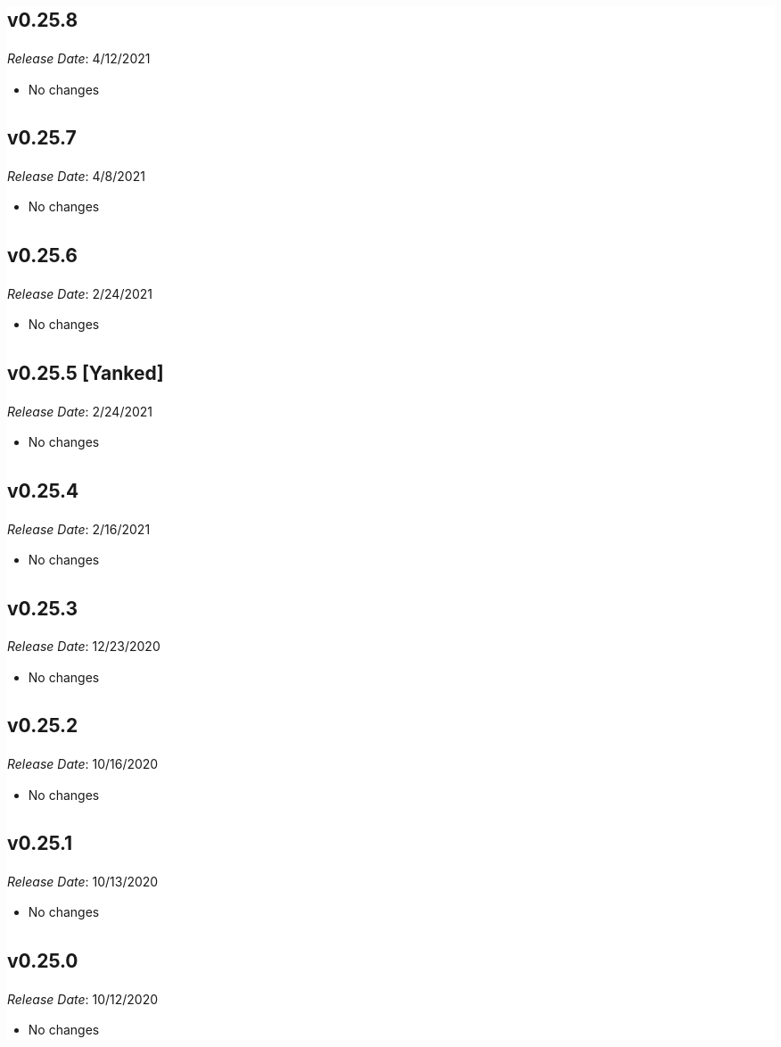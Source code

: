 ## v0.25.8

*Release Date*: 4/12/2021

- No changes

## v0.25.7

*Release Date*: 4/8/2021

- No changes

## v0.25.6

*Release Date*: 2/24/2021

- No changes

## v0.25.5 [Yanked]

*Release Date*: 2/24/2021

- No changes

## v0.25.4

*Release Date*: 2/16/2021

- No changes

## v0.25.3

*Release Date*: 12/23/2020

- No changes

## v0.25.2

*Release Date*: 10/16/2020

- No changes

## v0.25.1

*Release Date*: 10/13/2020

- No changes

## v0.25.0

*Release Date*: 10/12/2020

- No changes
